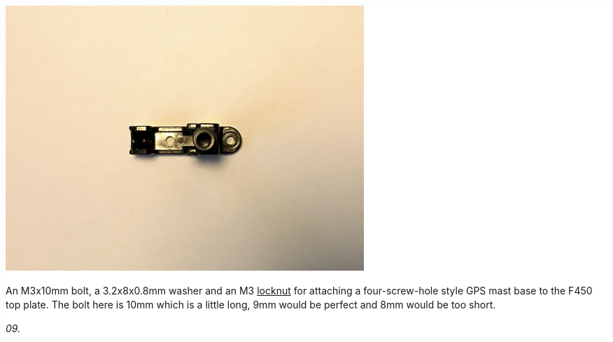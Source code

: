 <img src="assets/images/assembly/final-assembly/IMG_20170910_170348.jpg" width="512">

An M3x10mm bolt, a 3.2x8x0.8mm washer and an M3 [locknut](https://en.wikipedia.org/wiki/Locknut) for attaching a four-screw-hole style GPS mast base to the F450 top plate. The bolt here is 10mm which is a little long, 9mm would be perfect and 8mm would be too short.

_09._  